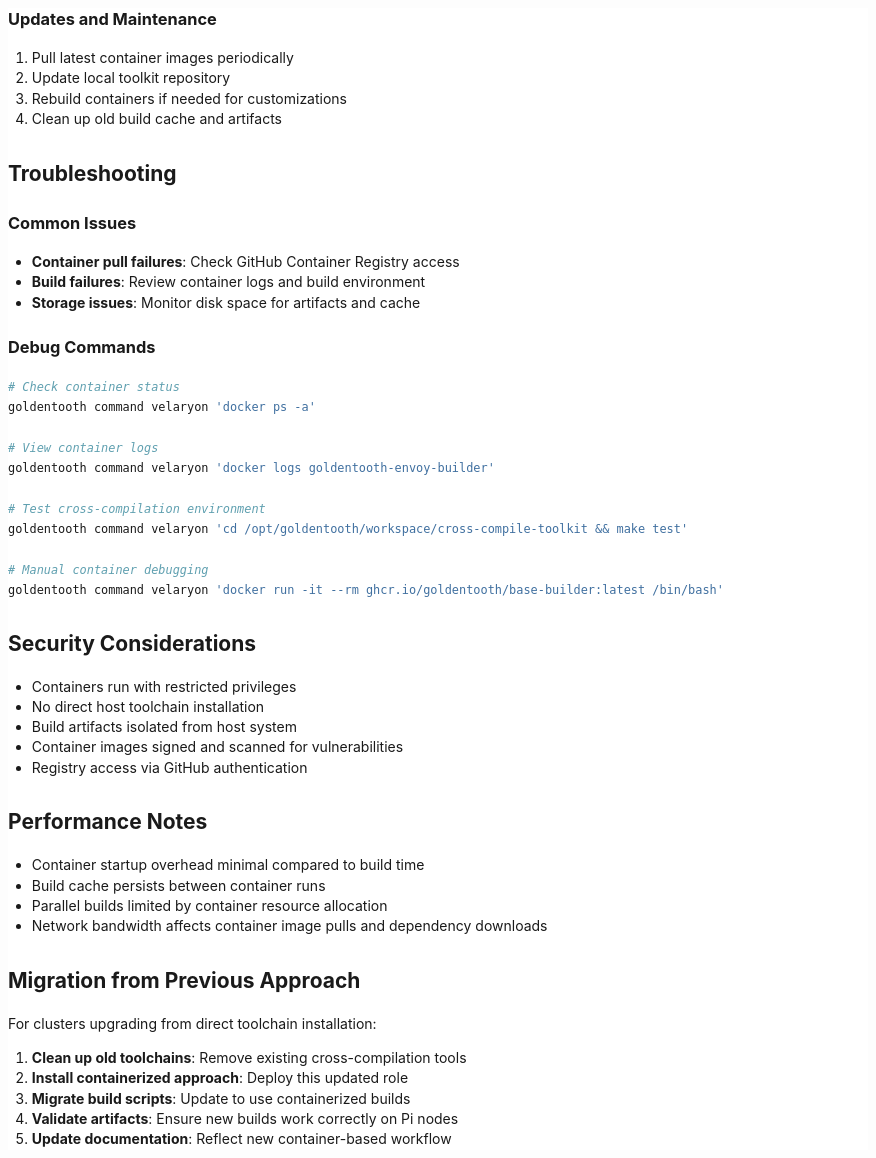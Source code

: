 ### Updates and Maintenance
1. Pull latest container images periodically
2. Update local toolkit repository
3. Rebuild containers if needed for customizations
4. Clean up old build cache and artifacts

## Troubleshooting

### Common Issues
- **Container pull failures**: Check GitHub Container Registry access
- **Build failures**: Review container logs and build environment
- **Storage issues**: Monitor disk space for artifacts and cache

### Debug Commands
```bash
# Check container status
goldentooth command velaryon 'docker ps -a'

# View container logs
goldentooth command velaryon 'docker logs goldentooth-envoy-builder'

# Test cross-compilation environment
goldentooth command velaryon 'cd /opt/goldentooth/workspace/cross-compile-toolkit && make test'

# Manual container debugging
goldentooth command velaryon 'docker run -it --rm ghcr.io/goldentooth/base-builder:latest /bin/bash'
```

## Security Considerations

- Containers run with restricted privileges
- No direct host toolchain installation
- Build artifacts isolated from host system
- Container images signed and scanned for vulnerabilities
- Registry access via GitHub authentication

## Performance Notes

- Container startup overhead minimal compared to build time
- Build cache persists between container runs
- Parallel builds limited by container resource allocation
- Network bandwidth affects container image pulls and dependency downloads

## Migration from Previous Approach

For clusters upgrading from direct toolchain installation:

1. **Clean up old toolchains**: Remove existing cross-compilation tools
2. **Install containerized approach**: Deploy this updated role
3. **Migrate build scripts**: Update to use containerized builds
4. **Validate artifacts**: Ensure new builds work correctly on Pi nodes
5. **Update documentation**: Reflect new container-based workflow